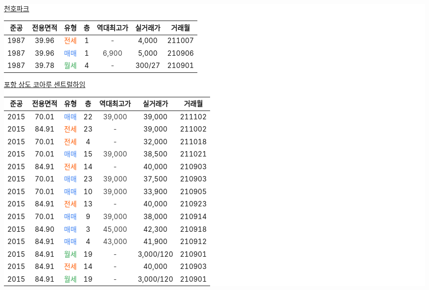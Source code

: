 [천호파크](https://search.naver.com/search.naver?query=%EA%B2%BD%EC%83%81%EB%B6%81%EB%8F%84+%ED%8F%AC%ED%95%AD%EC%8B%9C+%EB%82%A8%EA%B5%AC+%EC%83%81%EB%8F%84%EB%8F%99+%EC%B2%9C%ED%98%B8%ED%8C%8C%ED%81%AC)

|준공|전용면적|유형|층|역대최고가|실거래가|거래월|
|:---:|:---:|:---:|:---:|:---:|:---:|:---:|
|1987|39.96|<span style="color:#ff5a00">전세</span>|1|<span style="color:#444444">-</span>|4,000|211007|
|1987|39.96|<span style="color:#4285f3">매매</span>|1|<span style="color:#444444">6,900</span>|5,000|210906|
|1987|39.78|<span style="color:#34a853">월세</span>|4|<span style="color:#444444">-</span>|300/27|210901|

[포항 상도 코아루 센트럴하임](https://search.naver.com/search.naver?query=%EA%B2%BD%EC%83%81%EB%B6%81%EB%8F%84+%ED%8F%AC%ED%95%AD%EC%8B%9C+%EB%82%A8%EA%B5%AC+%EC%83%81%EB%8F%84%EB%8F%99+%ED%8F%AC%ED%95%AD+%EC%83%81%EB%8F%84+%EC%BD%94%EC%95%84%EB%A3%A8+%EC%84%BC%ED%8A%B8%EB%9F%B4%ED%95%98%EC%9E%84)

|준공|전용면적|유형|층|역대최고가|실거래가|거래월|
|:---:|:---:|:---:|:---:|:---:|:---:|:---:|
|2015|70.01|<span style="color:#4285f3">매매</span>|22|<span style="color:#444444">39,000</span>|39,000|211102|
|2015|84.91|<span style="color:#ff5a00">전세</span>|23|<span style="color:#444444">-</span>|39,000|211002|
|2015|70.01|<span style="color:#ff5a00">전세</span>|4|<span style="color:#444444">-</span>|32,000|211018|
|2015|70.01|<span style="color:#4285f3">매매</span>|15|<span style="color:#444444">39,000</span>|38,500|211021|
|2015|84.91|<span style="color:#ff5a00">전세</span>|14|<span style="color:#444444">-</span>|40,000|210903|
|2015|70.01|<span style="color:#4285f3">매매</span>|23|<span style="color:#444444">39,000</span>|37,500|210903|
|2015|70.01|<span style="color:#4285f3">매매</span>|10|<span style="color:#444444">39,000</span>|33,900|210905|
|2015|84.91|<span style="color:#ff5a00">전세</span>|13|<span style="color:#444444">-</span>|40,000|210923|
|2015|70.01|<span style="color:#4285f3">매매</span>|9|<span style="color:#444444">39,000</span>|38,000|210914|
|2015|84.90|<span style="color:#4285f3">매매</span>|3|<span style="color:#444444">45,000</span>|42,300|210918|
|2015|84.91|<span style="color:#4285f3">매매</span>|4|<span style="color:#444444">43,000</span>|41,900|210912|
|2015|84.91|<span style="color:#34a853">월세</span>|19|<span style="color:#444444">-</span>|3,000/120|210901|
|2015|84.91|<span style="color:#ff5a00">전세</span>|14|<span style="color:#444444">-</span>|40,000|210903|
|2015|84.91|<span style="color:#34a853">월세</span>|19|<span style="color:#444444">-</span>|3,000/120|210901|


<script async src="//pagead2.googlesyndication.com/pagead/js/adsbygoogle.js"></script>

<ins class="adsbygoogle"
     style="display:block"
     data-ad-client="ca-pub-2446590836940007"
     data-ad-slot="1659523306"
     data-ad-format="auto"
     data-full-width-responsive="true"></ins>
<script>
(adsbygoogle = window.adsbygoogle || []).push({});
</script>
